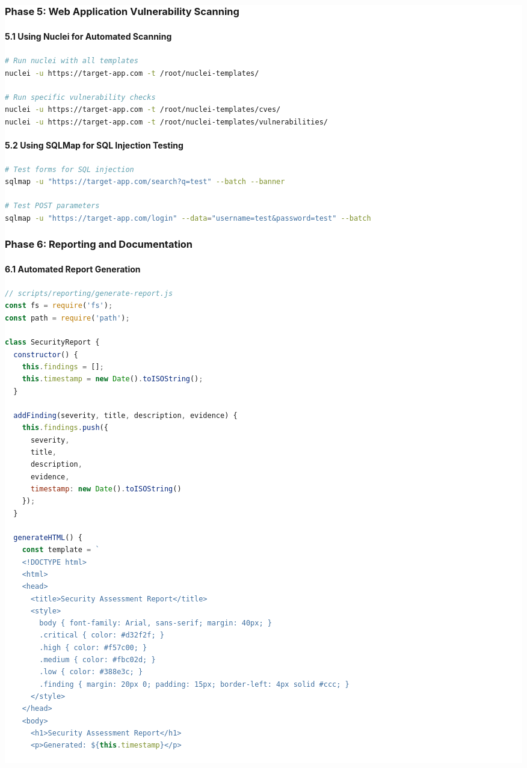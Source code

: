 ### Phase 5: Web Application Vulnerability Scanning

#### 5.1 Using Nuclei for Automated Scanning
```bash
# Run nuclei with all templates
nuclei -u https://target-app.com -t /root/nuclei-templates/

# Run specific vulnerability checks
nuclei -u https://target-app.com -t /root/nuclei-templates/cves/
nuclei -u https://target-app.com -t /root/nuclei-templates/vulnerabilities/
```

#### 5.2 Using SQLMap for SQL Injection Testing
```bash
# Test forms for SQL injection
sqlmap -u "https://target-app.com/search?q=test" --batch --banner

# Test POST parameters
sqlmap -u "https://target-app.com/login" --data="username=test&password=test" --batch
```

### Phase 6: Reporting and Documentation

#### 6.1 Automated Report Generation
```javascript
// scripts/reporting/generate-report.js
const fs = require('fs');
const path = require('path');

class SecurityReport {
  constructor() {
    this.findings = [];
    this.timestamp = new Date().toISOString();
  }
  
  addFinding(severity, title, description, evidence) {
    this.findings.push({
      severity,
      title,
      description,
      evidence,
      timestamp: new Date().toISOString()
    });
  }
  
  generateHTML() {
    const template = `
    <!DOCTYPE html>
    <html>
    <head>
      <title>Security Assessment Report</title>
      <style>
        body { font-family: Arial, sans-serif; margin: 40px; }
        .critical { color: #d32f2f; }
        .high { color: #f57c00; }
        .medium { color: #fbc02d; }
        .low { color: #388e3c; }
        .finding { margin: 20px 0; padding: 15px; border-left: 4px solid #ccc; }
      </style>
    </head>
    <body>
      <h1>Security Assessment Report</h1>
      <p>Generated: ${this.timestamp}</p>
      
```